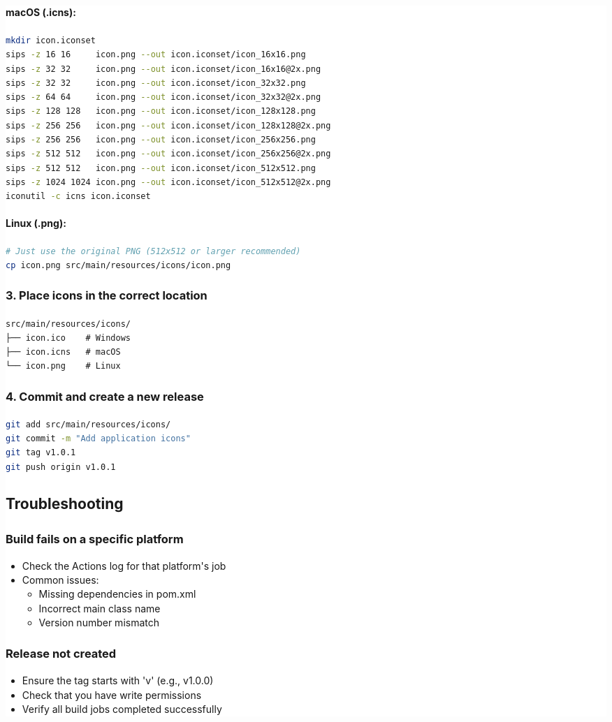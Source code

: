 #### macOS (.icns):
```bash
mkdir icon.iconset
sips -z 16 16     icon.png --out icon.iconset/icon_16x16.png
sips -z 32 32     icon.png --out icon.iconset/icon_16x16@2x.png
sips -z 32 32     icon.png --out icon.iconset/icon_32x32.png
sips -z 64 64     icon.png --out icon.iconset/icon_32x32@2x.png
sips -z 128 128   icon.png --out icon.iconset/icon_128x128.png
sips -z 256 256   icon.png --out icon.iconset/icon_128x128@2x.png
sips -z 256 256   icon.png --out icon.iconset/icon_256x256.png
sips -z 512 512   icon.png --out icon.iconset/icon_256x256@2x.png
sips -z 512 512   icon.png --out icon.iconset/icon_512x512.png
sips -z 1024 1024 icon.png --out icon.iconset/icon_512x512@2x.png
iconutil -c icns icon.iconset
```

#### Linux (.png):
```bash
# Just use the original PNG (512x512 or larger recommended)
cp icon.png src/main/resources/icons/icon.png
```

### 3. Place icons in the correct location
```
src/main/resources/icons/
├── icon.ico    # Windows
├── icon.icns   # macOS
└── icon.png    # Linux
```

### 4. Commit and create a new release
```bash
git add src/main/resources/icons/
git commit -m "Add application icons"
git tag v1.0.1
git push origin v1.0.1
```

## Troubleshooting

### Build fails on a specific platform

- Check the Actions log for that platform's job
- Common issues:
  - Missing dependencies in pom.xml
  - Incorrect main class name
  - Version number mismatch

### Release not created

- Ensure the tag starts with 'v' (e.g., v1.0.0)
- Check that you have write permissions
- Verify all build jobs completed successfully
